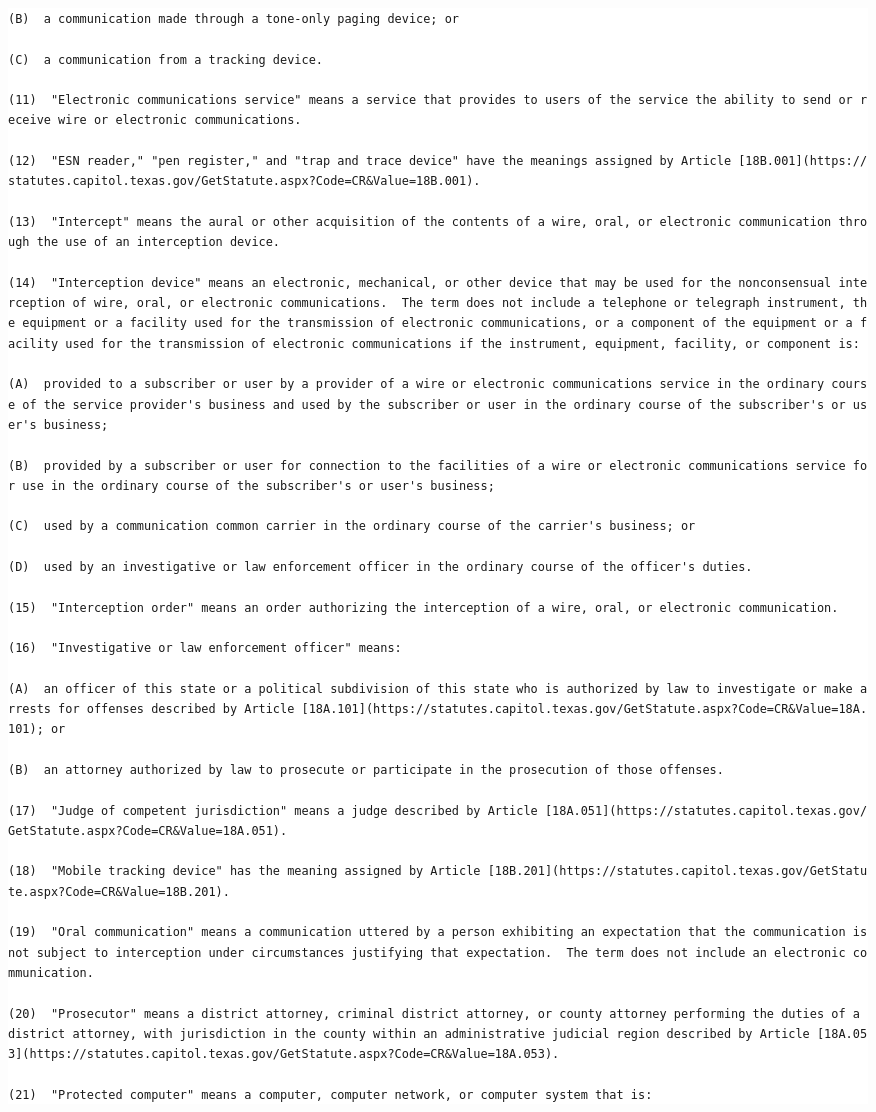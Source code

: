     (B)  a communication made through a tone-only paging device; or
    
    (C)  a communication from a tracking device.
    
    (11)  "Electronic communications service" means a service that provides to users of the service the ability to send or receive wire or electronic communications.
    
    (12)  "ESN reader," "pen register," and "trap and trace device" have the meanings assigned by Article [18B.001](https://statutes.capitol.texas.gov/GetStatute.aspx?Code=CR&Value=18B.001).
    
    (13)  "Intercept" means the aural or other acquisition of the contents of a wire, oral, or electronic communication through the use of an interception device.
    
    (14)  "Interception device" means an electronic, mechanical, or other device that may be used for the nonconsensual interception of wire, oral, or electronic communications.  The term does not include a telephone or telegraph instrument, the equipment or a facility used for the transmission of electronic communications, or a component of the equipment or a facility used for the transmission of electronic communications if the instrument, equipment, facility, or component is:
    
    (A)  provided to a subscriber or user by a provider of a wire or electronic communications service in the ordinary course of the service provider's business and used by the subscriber or user in the ordinary course of the subscriber's or user's business;
    
    (B)  provided by a subscriber or user for connection to the facilities of a wire or electronic communications service for use in the ordinary course of the subscriber's or user's business;
    
    (C)  used by a communication common carrier in the ordinary course of the carrier's business; or
    
    (D)  used by an investigative or law enforcement officer in the ordinary course of the officer's duties.
    
    (15)  "Interception order" means an order authorizing the interception of a wire, oral, or electronic communication.
    
    (16)  "Investigative or law enforcement officer" means:
    
    (A)  an officer of this state or a political subdivision of this state who is authorized by law to investigate or make arrests for offenses described by Article [18A.101](https://statutes.capitol.texas.gov/GetStatute.aspx?Code=CR&Value=18A.101); or
    
    (B)  an attorney authorized by law to prosecute or participate in the prosecution of those offenses.
    
    (17)  "Judge of competent jurisdiction" means a judge described by Article [18A.051](https://statutes.capitol.texas.gov/GetStatute.aspx?Code=CR&Value=18A.051).
    
    (18)  "Mobile tracking device" has the meaning assigned by Article [18B.201](https://statutes.capitol.texas.gov/GetStatute.aspx?Code=CR&Value=18B.201).
    
    (19)  "Oral communication" means a communication uttered by a person exhibiting an expectation that the communication is not subject to interception under circumstances justifying that expectation.  The term does not include an electronic communication.
    
    (20)  "Prosecutor" means a district attorney, criminal district attorney, or county attorney performing the duties of a district attorney, with jurisdiction in the county within an administrative judicial region described by Article [18A.053](https://statutes.capitol.texas.gov/GetStatute.aspx?Code=CR&Value=18A.053).
    
    (21)  "Protected computer" means a computer, computer network, or computer system that is:
    